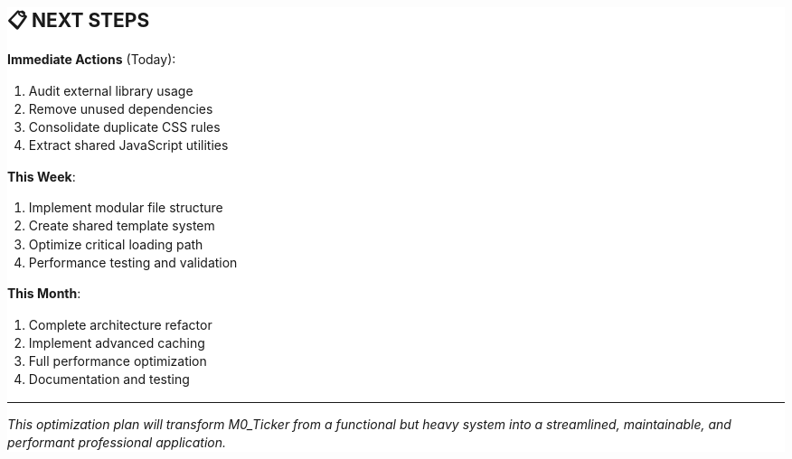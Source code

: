 
## 📋 **NEXT STEPS**

**Immediate Actions** (Today):
1. Audit external library usage
2. Remove unused dependencies
3. Consolidate duplicate CSS rules
4. Extract shared JavaScript utilities

**This Week**:
1. Implement modular file structure
2. Create shared template system
3. Optimize critical loading path
4. Performance testing and validation

**This Month**:
1. Complete architecture refactor
2. Implement advanced caching
3. Full performance optimization
4. Documentation and testing

---

*This optimization plan will transform M0_Ticker from a functional but heavy system into a streamlined, maintainable, and performant professional application.*